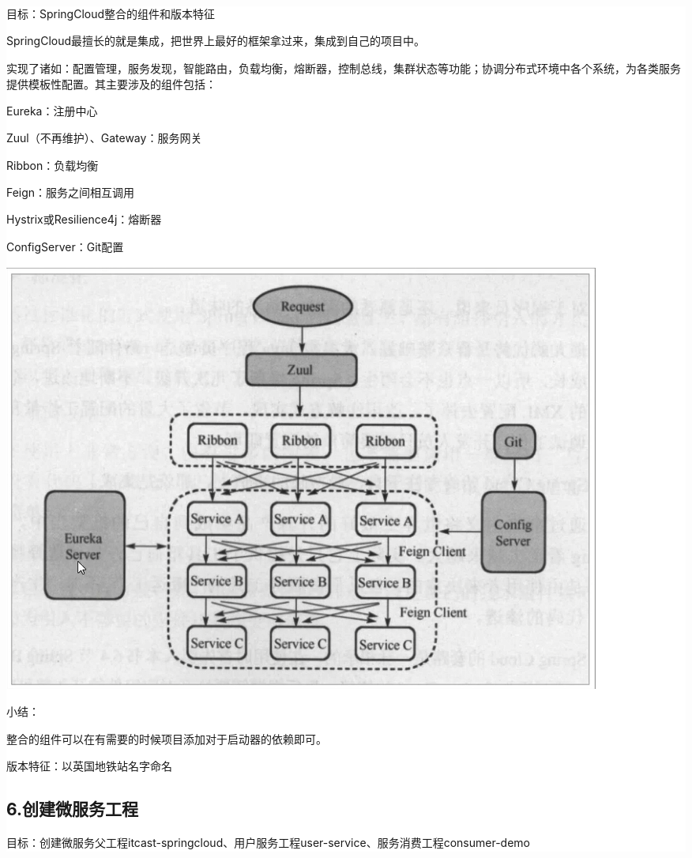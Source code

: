 目标：SpringCloud整合的组件和版本特征

SpringCloud最擅长的就是集成，把世界上最好的框架拿过来，集成到自己的项目中。

实现了诸如：配置管理，服务发现，智能路由，负载均衡，熔断器，控制总线，集群状态等功能；协调分布式环境中各个系统，为各类服务提供模板性配置。其主要涉及的组件包括：

Eureka：注册中心

Zuul（不再维护）、Gateway：服务网关

Ribbon：负载均衡

Feign：服务之间相互调用

Hystrix或Resilience4j：熔断器

ConfigServer：Git配置

![image-20200331181829461](https://github.com/FangYuanYouDu/SpringCloudBook/blob/book_dev/images/image-20200331181829461.png)

小结：

整合的组件可以在有需要的时候项目添加对于启动器的依赖即可。

版本特征：以英国地铁站名字命名

## 6.创建微服务工程

目标：创建微服务父工程itcast-springcloud、用户服务工程user-service、服务消费工程consumer-demo
